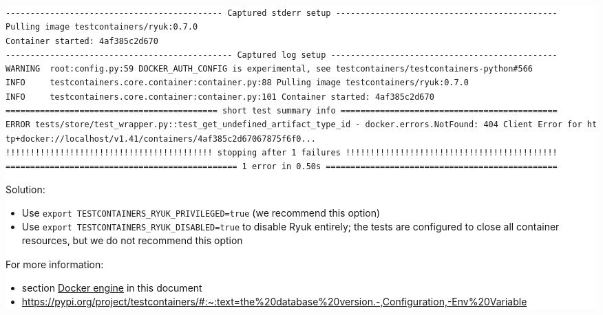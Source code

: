 ```
-------------------------------------------- Captured stderr setup ---------------------------------------------
Pulling image testcontainers/ryuk:0.7.0
Container started: 4af385c2d670
---------------------------------------------- Captured log setup ----------------------------------------------
WARNING  root:config.py:59 DOCKER_AUTH_CONFIG is experimental, see testcontainers/testcontainers-python#566
INFO     testcontainers.core.container:container.py:88 Pulling image testcontainers/ryuk:0.7.0
INFO     testcontainers.core.container:container.py:101 Container started: 4af385c2d670
=========================================== short test summary info ============================================
ERROR tests/store/test_wrapper.py::test_get_undefined_artifact_type_id - docker.errors.NotFound: 404 Client Error for http+docker://localhost/v1.41/containers/4af385c2d67067875f6f0...
!!!!!!!!!!!!!!!!!!!!!!!!!!!!!!!!!!!!!!!!!! stopping after 1 failures !!!!!!!!!!!!!!!!!!!!!!!!!!!!!!!!!!!!!!!!!!!
=============================================== 1 error in 0.50s ===============================================
```

Solution:
- Use `export TESTCONTAINERS_RYUK_PRIVILEGED=true` (we recommend this option)
- Use `export TESTCONTAINERS_RYUK_DISABLED=true` to disable Ryuk entirely; the tests are configured to close all container resources, but we do not recommend this option

For more information:
- section [Docker engine](https://github.com/kubeflow/model-registry/blob/main/CONTRIBUTING.md#docker-engine) in this document
- https://pypi.org/project/testcontainers/#:~:text=the%20database%20version.-,Configuration,-Env%20Variable

